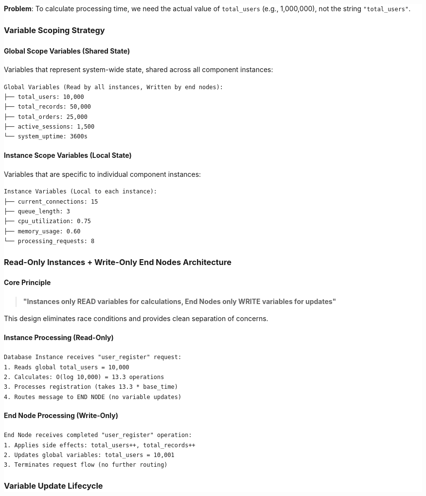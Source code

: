 **Problem**: To calculate processing time, we need the actual value of `total_users` (e.g., 1,000,000), not the string `"total_users"`.

### Variable Scoping Strategy

#### Global Scope Variables (Shared State)
Variables that represent system-wide state, shared across all component instances:

```
Global Variables (Read by all instances, Written by end nodes):
├── total_users: 10,000
├── total_records: 50,000
├── total_orders: 25,000
├── active_sessions: 1,500
└── system_uptime: 3600s
```

#### Instance Scope Variables (Local State)
Variables that are specific to individual component instances:

```
Instance Variables (Local to each instance):
├── current_connections: 15
├── queue_length: 3
├── cpu_utilization: 0.75
├── memory_usage: 0.60
└── processing_requests: 8
```

### Read-Only Instances + Write-Only End Nodes Architecture

#### Core Principle
> **"Instances only READ variables for calculations, End Nodes only WRITE variables for updates"**

This design eliminates race conditions and provides clean separation of concerns.

#### Instance Processing (Read-Only)
```
Database Instance receives "user_register" request:
1. Reads global total_users = 10,000
2. Calculates: O(log 10,000) = 13.3 operations
3. Processes registration (takes 13.3 * base_time)
4. Routes message to END NODE (no variable updates)
```

#### End Node Processing (Write-Only)
```
End Node receives completed "user_register" operation:
1. Applies side effects: total_users++, total_records++
2. Updates global variables: total_users = 10,001
3. Terminates request flow (no further routing)
```

### Variable Update Lifecycle
